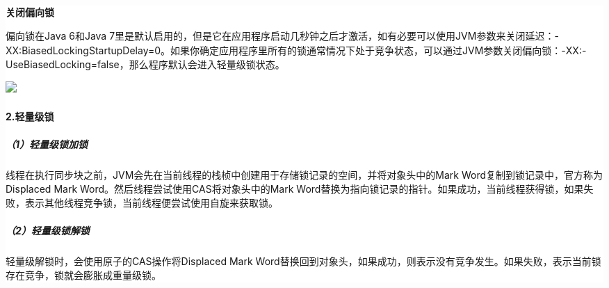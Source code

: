 **关闭偏向锁**

偏向锁在Java 6和Java 7里是默认启用的，但是它在应用程序启动几秒钟之后才激活，如有必要可以使用JVM参数来关闭延迟：-XX:BiasedLockingStartupDelay=0。如果你确定应用程序里所有的锁通常情况下处于竞争状态，可以通过JVM参数关闭偏向锁：-XX:-UseBiasedLocking=false，那么程序默认会进入轻量级锁状态。

![](..\..\img\jvm_lock1.jpg)

#### 2.轻量级锁

##### （1）轻量级锁加锁

线程在执行同步块之前，JVM会先在当前线程的栈桢中创建用于存储锁记录的空间，并将对象头中的Mark Word复制到锁记录中，官方称为Displaced Mark Word。然后线程尝试使用CAS将对象头中的Mark Word替换为指向锁记录的指针。如果成功，当前线程获得锁，如果失败，表示其他线程竞争锁，当前线程便尝试使用自旋来获取锁。

##### （2）轻量级锁解锁

轻量级解锁时，会使用原子的CAS操作将Displaced Mark Word替换回到对象头，如果成功，则表示没有竞争发生。如果失败，表示当前锁存在竞争，锁就会膨胀成重量级锁。
